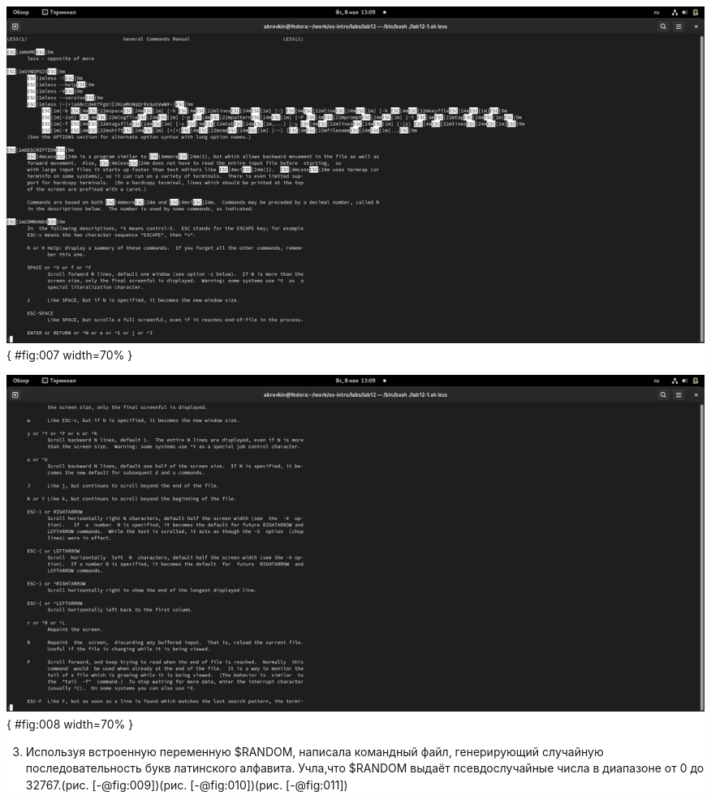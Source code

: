 ![Программа](image/7.png){ #fig:007 width=70% }

![Программа](image/8.png){ #fig:008 width=70% }

3. Используя встроенную переменную $RANDOM, написала командный файл, генерирующий случайную последовательность букв латинского алфавита. Учла,что $RANDOM выдаёт псевдослучайные числа в диапазоне от 0 до 32767.(рис. [-@fig:009])(рис. [-@fig:010])(рис. [-@fig:011])
